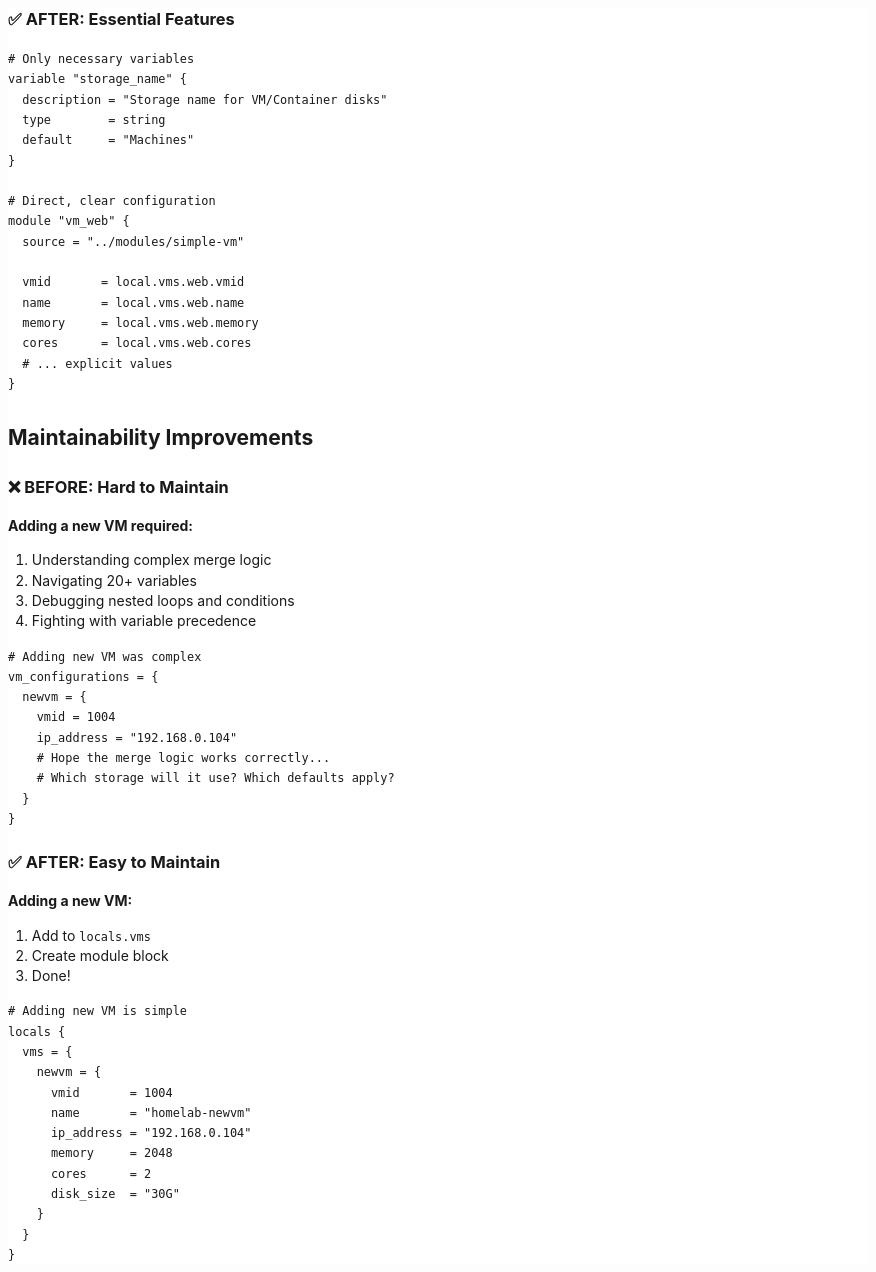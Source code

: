 ### ✅ AFTER: Essential Features

```hcl
# Only necessary variables
variable "storage_name" {
  description = "Storage name for VM/Container disks"
  type        = string
  default     = "Machines"
}

# Direct, clear configuration
module "vm_web" {
  source = "../modules/simple-vm"
  
  vmid       = local.vms.web.vmid
  name       = local.vms.web.name
  memory     = local.vms.web.memory
  cores      = local.vms.web.cores
  # ... explicit values
}
```

## Maintainability Improvements

### ❌ BEFORE: Hard to Maintain

**Adding a new VM required:**
1. Understanding complex merge logic
2. Navigating 20+ variables
3. Debugging nested loops and conditions
4. Fighting with variable precedence

```hcl
# Adding new VM was complex
vm_configurations = {
  newvm = {
    vmid = 1004
    ip_address = "192.168.0.104"
    # Hope the merge logic works correctly...
    # Which storage will it use? Which defaults apply?
  }
}
```

### ✅ AFTER: Easy to Maintain

**Adding a new VM:**
1. Add to `locals.vms`
2. Create module block
3. Done!

```hcl
# Adding new VM is simple
locals {
  vms = {
    newvm = {
      vmid       = 1004
      name       = "homelab-newvm"
      ip_address = "192.168.0.104"
      memory     = 2048
      cores      = 2
      disk_size  = "30G"
    }
  }
}
```